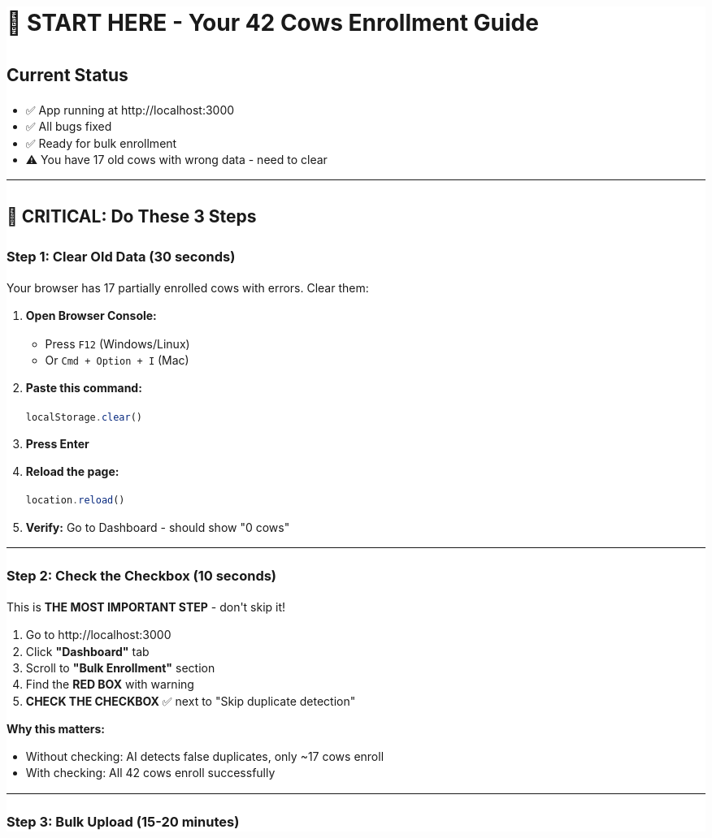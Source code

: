 # 🚀 START HERE - Your 42 Cows Enrollment Guide

## Current Status
- ✅ App running at http://localhost:3000
- ✅ All bugs fixed
- ✅ Ready for bulk enrollment
- ⚠️ You have 17 old cows with wrong data - need to clear

---

## 🔴 CRITICAL: Do These 3 Steps

### Step 1: Clear Old Data (30 seconds)

Your browser has 17 partially enrolled cows with errors. Clear them:

1. **Open Browser Console:**
   - Press `F12` (Windows/Linux)
   - Or `Cmd + Option + I` (Mac)

2. **Paste this command:**
   ```javascript
   localStorage.clear()
   ```

3. **Press Enter**

4. **Reload the page:**
   ```javascript
   location.reload()
   ```

5. **Verify:** Go to Dashboard - should show "0 cows"

---

### Step 2: Check the Checkbox (10 seconds)

This is **THE MOST IMPORTANT STEP** - don't skip it!

1. Go to http://localhost:3000
2. Click **"Dashboard"** tab
3. Scroll to **"Bulk Enrollment"** section
4. Find the **RED BOX** with warning
5. **CHECK THE CHECKBOX** ✅ next to "Skip duplicate detection"

**Why this matters:**
- Without checking: AI detects false duplicates, only ~17 cows enroll
- With checking: All 42 cows enroll successfully

---

### Step 3: Bulk Upload (15-20 minutes)
